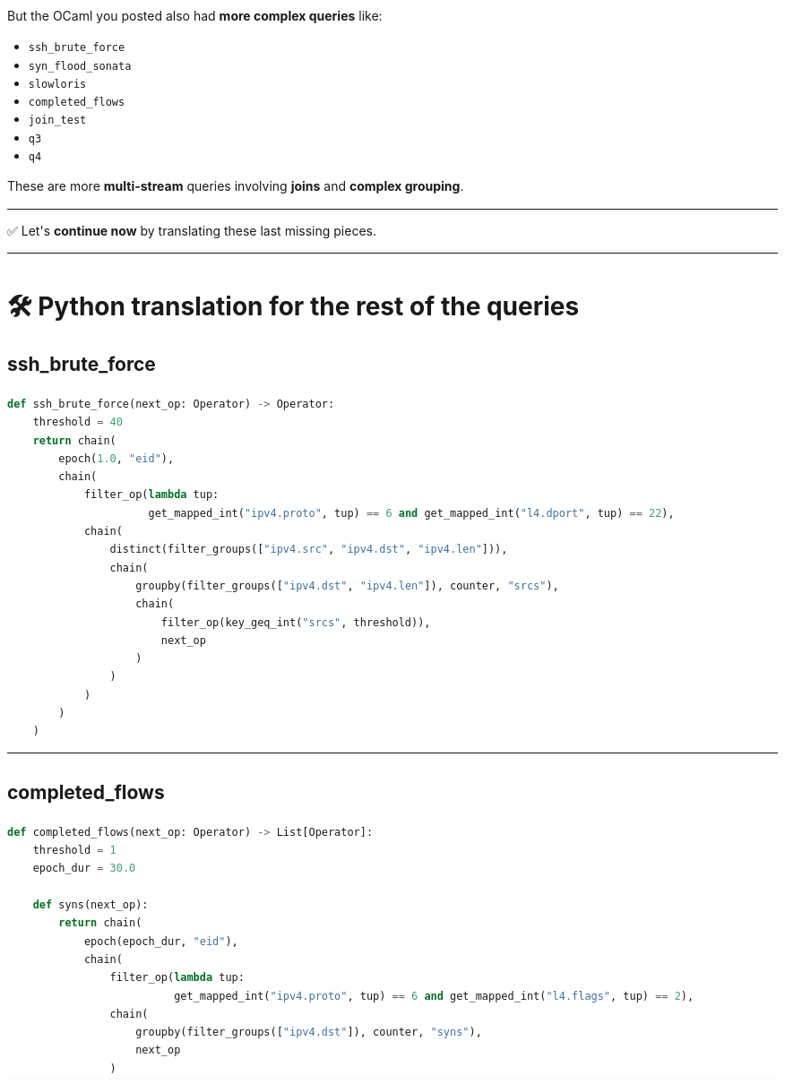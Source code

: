 But the OCaml you posted also had **more complex queries** like:

- `ssh_brute_force`
- `syn_flood_sonata`
- `slowloris`
- `completed_flows`
- `join_test`
- `q3`
- `q4`
  
These are more **multi-stream** queries involving **joins** and **complex grouping**.

---

✅ Let's **continue now** by translating these last missing pieces.

---

# 🛠 Python translation for **the rest of the queries**

## ssh_brute_force

```python
def ssh_brute_force(next_op: Operator) -> Operator:
    threshold = 40
    return chain(
        epoch(1.0, "eid"),
        chain(
            filter_op(lambda tup:
                      get_mapped_int("ipv4.proto", tup) == 6 and get_mapped_int("l4.dport", tup) == 22),
            chain(
                distinct(filter_groups(["ipv4.src", "ipv4.dst", "ipv4.len"])),
                chain(
                    groupby(filter_groups(["ipv4.dst", "ipv4.len"]), counter, "srcs"),
                    chain(
                        filter_op(key_geq_int("srcs", threshold)),
                        next_op
                    )
                )
            )
        )
    )
```

---

## completed_flows

```python
def completed_flows(next_op: Operator) -> List[Operator]:
    threshold = 1
    epoch_dur = 30.0

    def syns(next_op):
        return chain(
            epoch(epoch_dur, "eid"),
            chain(
                filter_op(lambda tup:
                          get_mapped_int("ipv4.proto", tup) == 6 and get_mapped_int("l4.flags", tup) == 2),
                chain(
                    groupby(filter_groups(["ipv4.dst"]), counter, "syns"),
                    next_op
                )
```